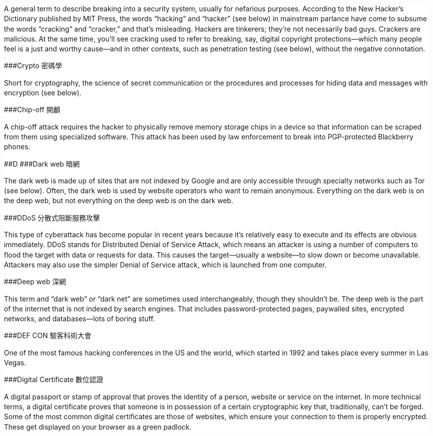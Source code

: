 
A general term to describe breaking into a security system, usually for nefarious purposes. According to the New Hacker’s Dictionary published by MIT Press, the words “hacking” and “hacker” (see below) in mainstream parlance have come to subsume the words “cracking” and “cracker,” and that’s misleading. Hackers are tinkerers; they’re not necessarily bad guys. Crackers are malicious. At the same time, you’ll see cracking used to refer to breaking, say, digital copyright protections—which many people feel is a just and worthy cause—and in other contexts, such as penetration testing (see below), without the negative connotation.

###Crypto
密碼學

Short for cryptography, the science of secret communication or the procedures and processes for hiding data and messages with encryption (see below).

###Chip-off
開顱

A chip-off attack requires the hacker to physically remove memory storage chips in a device so that information can be scraped from them using specialized software. This attack has been used by law enforcement to break into PGP-protected Blackberry phones.

##D
###Dark web
暗網

The dark web is made up of sites that are not indexed by Google and are only accessible through specialty networks such as Tor (see below). Often, the dark web is used by website operators who want to remain anonymous. Everything on the dark web is on the deep web, but not everything on the deep web is on the dark web.

###DDoS
分散式阻斷服務攻擊

This type of cyberattack has become popular in recent years because it’s relatively easy to execute and its effects are obvious immediately. DDoS stands for Distributed Denial of Service Attack, which means an attacker is using a number of computers to flood the target with data or requests for data. This causes the target—usually a website—to slow down or become unavailable. Attackers may also use the simpler Denial of Service attack, which is launched from one computer.

###Deep web
深網

This term and “dark web” or “dark net” are sometimes used interchangeably, though they shouldn’t be. The deep web is the part of the internet that is not indexed by search engines. That includes password-protected pages, paywalled sites, encrypted networks, and databases—lots of boring stuff.

###DEF CON
驗客科術大會

One of the most famous hacking conferences in the US and the world, which started in 1992 and takes place every summer in Las Vegas.

###Digital Certificate
數位認證

A digital passport or stamp of approval that proves the identity of a person, website or service on the internet. In more technical terms, a digital certificate proves that someone is in possession of a certain cryptographic key that, traditionally, can’t be forged. Some of the most common digital certificates are those of websites, which ensure your connection to them is properly encrypted. These get displayed on your browser as a green padlock.
